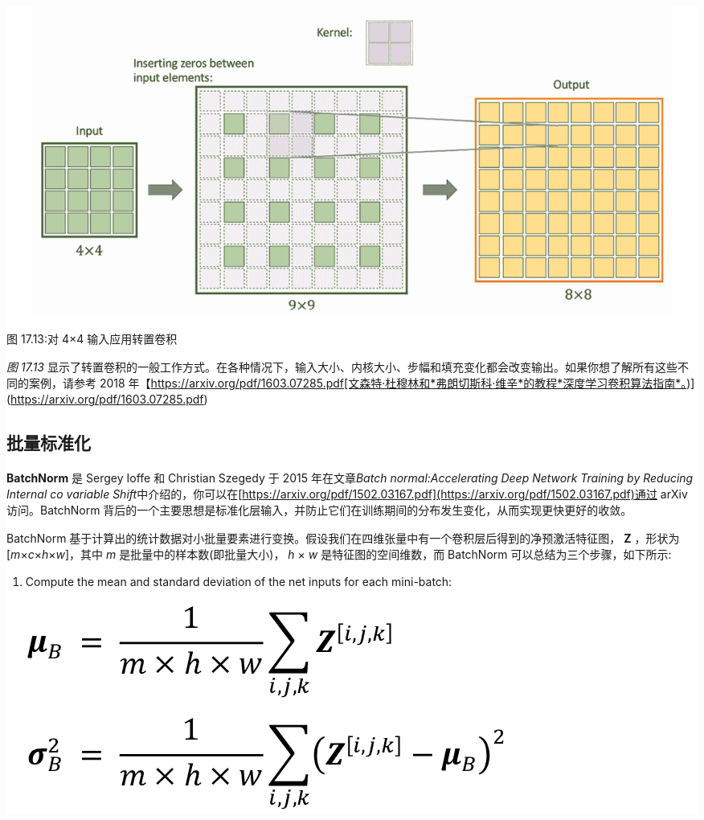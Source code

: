 ![](img/B17582_17_13.png)

图 17.13:对 4×4 输入应用转置卷积

*图 17.13* 显示了转置卷积的一般工作方式。在各种情况下，输入大小、内核大小、步幅和填充变化都会改变输出。如果你想了解所有这些不同的案例，请参考 2018 年【https://arxiv.org/pdf/1603.07285.pdf[文森特·杜穆林和*弗朗切斯科·维辛*的教程*深度学习卷积算法指南*。)](https://arxiv.org/pdf/1603.07285.pdf)

## 批量标准化

**BatchNorm** 是 Sergey Ioffe 和 Christian Szegedy 于 2015 年在文章*Batch normal:Accelerating Deep Network Training by Reducing Internal co variable Shift*中介绍的，你可以在[https://arxiv.org/pdf/1502.03167.pdf](https://arxiv.org/pdf/1502.03167.pdf)通过 arXiv 访问。BatchNorm 背后的一个主要思想是标准化层输入，并防止它们在训练期间的分布发生变化，从而实现更快更好的收敛。

BatchNorm 基于计算出的统计数据对小批量要素进行变换。假设我们在四维张量中有一个卷积层后得到的净预激活特征图， **Z** ，形状为[*m*×*c*×*h*×*w*]，其中 *m* 是批量中的样本数(即批量大小)， *h* × *w* 是特征图的空间维数，而 BatchNorm 可以总结为三个步骤，如下所示:

1.  Compute the mean and standard deviation of the net inputs for each mini-batch:

    ![](img/B17582_17_038.png)
